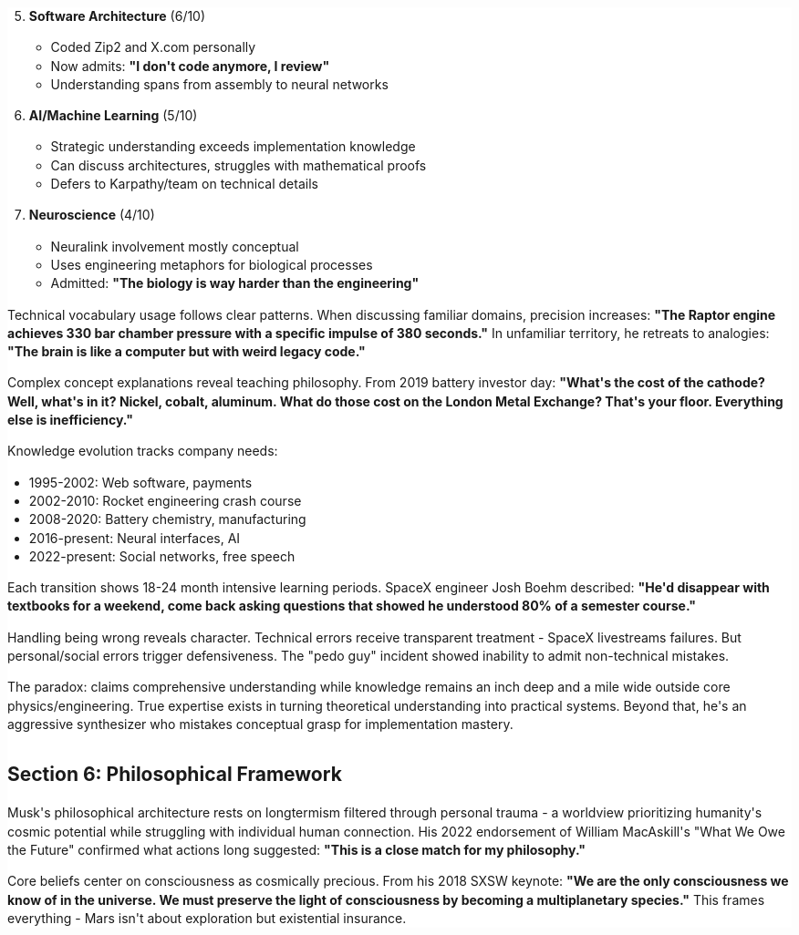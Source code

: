 5. **Software Architecture** (6/10)
   - Coded Zip2 and X.com personally
   - Now admits: **"I don't code anymore, I review"**
   - Understanding spans from assembly to neural networks

6. **AI/Machine Learning** (5/10)
   - Strategic understanding exceeds implementation knowledge
   - Can discuss architectures, struggles with mathematical proofs
   - Defers to Karpathy/team on technical details

7. **Neuroscience** (4/10)
   - Neuralink involvement mostly conceptual
   - Uses engineering metaphors for biological processes
   - Admitted: **"The biology is way harder than the engineering"**

Technical vocabulary usage follows clear patterns. When discussing familiar domains, precision increases: **"The Raptor engine achieves 330 bar chamber pressure with a specific impulse of 380 seconds."** In unfamiliar territory, he retreats to analogies: **"The brain is like a computer but with weird legacy code."**

Complex concept explanations reveal teaching philosophy. From 2019 battery investor day: **"What's the cost of the cathode? Well, what's in it? Nickel, cobalt, aluminum. What do those cost on the London Metal Exchange? That's your floor. Everything else is inefficiency."**

Knowledge evolution tracks company needs:
- 1995-2002: Web software, payments
- 2002-2010: Rocket engineering crash course
- 2008-2020: Battery chemistry, manufacturing
- 2016-present: Neural interfaces, AI
- 2022-present: Social networks, free speech

Each transition shows 18-24 month intensive learning periods. SpaceX engineer Josh Boehm described: **"He'd disappear with textbooks for a weekend, come back asking questions that showed he understood 80% of a semester course."**

Handling being wrong reveals character. Technical errors receive transparent treatment - SpaceX livestreams failures. But personal/social errors trigger defensiveness. The "pedo guy" incident showed inability to admit non-technical mistakes.

The paradox: claims comprehensive understanding while knowledge remains an inch deep and a mile wide outside core physics/engineering. True expertise exists in turning theoretical understanding into practical systems. Beyond that, he's an aggressive synthesizer who mistakes conceptual grasp for implementation mastery.

## Section 6: Philosophical Framework

Musk's philosophical architecture rests on longtermism filtered through personal trauma - a worldview prioritizing humanity's cosmic potential while struggling with individual human connection. His 2022 endorsement of William MacAskill's "What We Owe the Future" confirmed what actions long suggested: **"This is a close match for my philosophy."**

Core beliefs center on consciousness as cosmically precious. From his 2018 SXSW keynote: **"We are the only consciousness we know of in the universe. We must preserve the light of consciousness by becoming a multiplanetary species."** This frames everything - Mars isn't about exploration but existential insurance.
